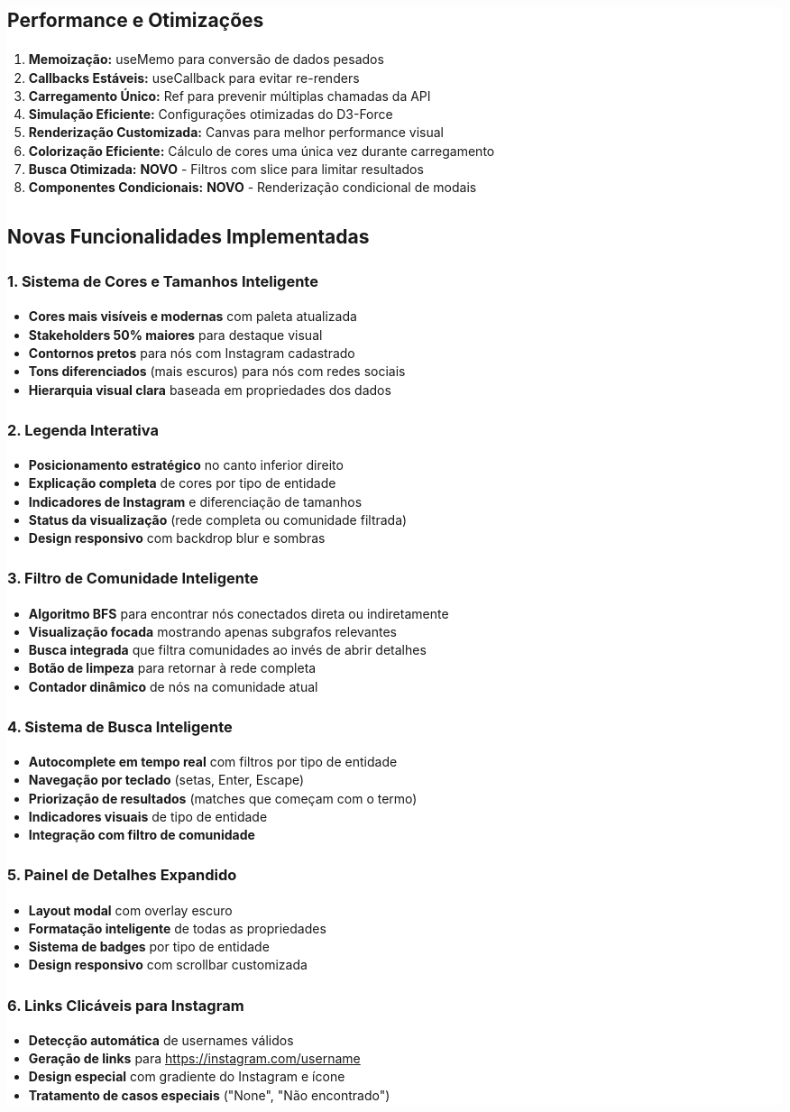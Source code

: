 ## Performance e Otimizações

1. **Memoização:** useMemo para conversão de dados pesados
2. **Callbacks Estáveis:** useCallback para evitar re-renders
3. **Carregamento Único:** Ref para prevenir múltiplas chamadas da API
4. **Simulação Eficiente:** Configurações otimizadas do D3-Force
5. **Renderização Customizada:** Canvas para melhor performance visual
6. **Colorização Eficiente:** Cálculo de cores uma única vez durante carregamento
7. **Busca Otimizada:** **NOVO** - Filtros com slice para limitar resultados
8. **Componentes Condicionais:** **NOVO** - Renderização condicional de modais

## Novas Funcionalidades Implementadas

### 1. Sistema de Cores e Tamanhos Inteligente
- **Cores mais visíveis e modernas** com paleta atualizada
- **Stakeholders 50% maiores** para destaque visual
- **Contornos pretos** para nós com Instagram cadastrado
- **Tons diferenciados** (mais escuros) para nós com redes sociais
- **Hierarquia visual clara** baseada em propriedades dos dados

### 2. Legenda Interativa
- **Posicionamento estratégico** no canto inferior direito
- **Explicação completa** de cores por tipo de entidade
- **Indicadores de Instagram** e diferenciação de tamanhos
- **Status da visualização** (rede completa ou comunidade filtrada)
- **Design responsivo** com backdrop blur e sombras

### 3. Filtro de Comunidade Inteligente
- **Algoritmo BFS** para encontrar nós conectados direta ou indiretamente
- **Visualização focada** mostrando apenas subgrafos relevantes
- **Busca integrada** que filtra comunidades ao invés de abrir detalhes
- **Botão de limpeza** para retornar à rede completa
- **Contador dinâmico** de nós na comunidade atual

### 4. Sistema de Busca Inteligente
- **Autocomplete em tempo real** com filtros por tipo de entidade
- **Navegação por teclado** (setas, Enter, Escape)
- **Priorização de resultados** (matches que começam com o termo)
- **Indicadores visuais** de tipo de entidade
- **Integração com filtro de comunidade**

### 5. Painel de Detalhes Expandido
- **Layout modal** com overlay escuro
- **Formatação inteligente** de todas as propriedades
- **Sistema de badges** por tipo de entidade
- **Design responsivo** com scrollbar customizada

### 6. Links Clicáveis para Instagram
- **Detecção automática** de usernames válidos
- **Geração de links** para https://instagram.com/username
- **Design especial** com gradiente do Instagram e ícone
- **Tratamento de casos especiais** ("None", "Não encontrado")
